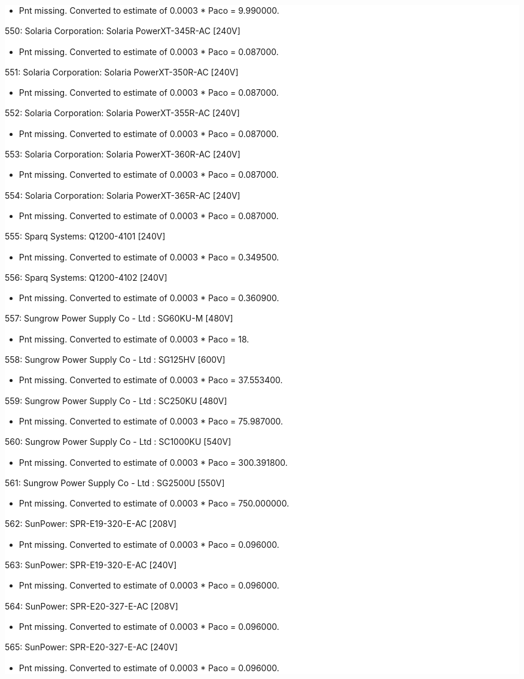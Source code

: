* Pnt missing. Converted to estimate of 0.0003 * Paco = 9.990000.

550: Solaria Corporation: Solaria PowerXT-345R-AC [240V]

* Pnt missing. Converted to estimate of 0.0003 * Paco = 0.087000.

551: Solaria Corporation: Solaria PowerXT-350R-AC [240V]

* Pnt missing. Converted to estimate of 0.0003 * Paco = 0.087000.

552: Solaria Corporation: Solaria PowerXT-355R-AC [240V]

* Pnt missing. Converted to estimate of 0.0003 * Paco = 0.087000.

553: Solaria Corporation: Solaria PowerXT-360R-AC [240V]

* Pnt missing. Converted to estimate of 0.0003 * Paco = 0.087000.

554: Solaria Corporation: Solaria PowerXT-365R-AC [240V]

* Pnt missing. Converted to estimate of 0.0003 * Paco = 0.087000.

555: Sparq Systems: Q1200-4101 [240V]

* Pnt missing. Converted to estimate of 0.0003 * Paco = 0.349500.

556: Sparq Systems: Q1200-4102 [240V]

* Pnt missing. Converted to estimate of 0.0003 * Paco = 0.360900.

557: Sungrow Power Supply Co - Ltd : SG60KU-M [480V]

* Pnt missing. Converted to estimate of 0.0003 * Paco = 18.

558: Sungrow Power Supply Co - Ltd : SG125HV [600V]

* Pnt missing. Converted to estimate of 0.0003 * Paco = 37.553400.

559: Sungrow Power Supply Co - Ltd : SC250KU [480V]

* Pnt missing. Converted to estimate of 0.0003 * Paco = 75.987000.

560: Sungrow Power Supply Co - Ltd : SC1000KU [540V]

* Pnt missing. Converted to estimate of 0.0003 * Paco = 300.391800.

561: Sungrow Power Supply Co - Ltd : SG2500U [550V]

* Pnt missing. Converted to estimate of 0.0003 * Paco = 750.000000.

562: SunPower: SPR-E19-320-E-AC [208V]

* Pnt missing. Converted to estimate of 0.0003 * Paco = 0.096000.

563: SunPower: SPR-E19-320-E-AC [240V]

* Pnt missing. Converted to estimate of 0.0003 * Paco = 0.096000.

564: SunPower: SPR-E20-327-E-AC [208V]

* Pnt missing. Converted to estimate of 0.0003 * Paco = 0.096000.

565: SunPower: SPR-E20-327-E-AC [240V]

* Pnt missing. Converted to estimate of 0.0003 * Paco = 0.096000.

